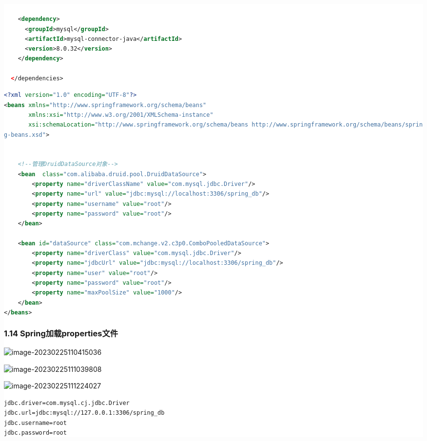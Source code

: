 ```xml

    <dependency>
      <groupId>mysql</groupId>
      <artifactId>mysql-connector-java</artifactId>
      <version>8.0.32</version>
    </dependency>

  </dependencies>
```



```xml
<?xml version="1.0" encoding="UTF-8"?>
<beans xmlns="http://www.springframework.org/schema/beans"
       xmlns:xsi="http://www.w3.org/2001/XMLSchema-instance"
       xsi:schemaLocation="http://www.springframework.org/schema/beans http://www.springframework.org/schema/beans/spring-beans.xsd">


    <!--管理DruidDataSource对象-->
    <bean  class="com.alibaba.druid.pool.DruidDataSource">
        <property name="driverClassName" value="com.mysql.jdbc.Driver"/>
        <property name="url" value="jdbc:mysql://localhost:3306/spring_db"/>
        <property name="username" value="root"/>
        <property name="password" value="root"/>
    </bean>

    <bean id="dataSource" class="com.mchange.v2.c3p0.ComboPooledDataSource">
        <property name="driverClass" value="com.mysql.jdbc.Driver"/>
        <property name="jdbcUrl" value="jdbc:mysql://localhost:3306/spring_db"/>
        <property name="user" value="root"/>
        <property name="password" value="root"/>
        <property name="maxPoolSize" value="1000"/>
    </bean>
</beans>
```



### 1.14 Spring加载properties文件

![image-20230225110415036](https://cdn.jsdelivr.net/gh/Momo-web/Java-note/img/202302251104130.png)



![image-20230225111039808](https://cdn.jsdelivr.net/gh/Momo-web/Java-note/img/202302251110902.png)

![image-20230225111224027](https://cdn.jsdelivr.net/gh/Momo-web/Java-note/img/202302251112071.png)



```properties
jdbc.driver=com.mysql.cj.jdbc.Driver
jdbc.url=jdbc:mysql://127.0.0.1:3306/spring_db
jdbc.username=root
jdbc.password=root
```
